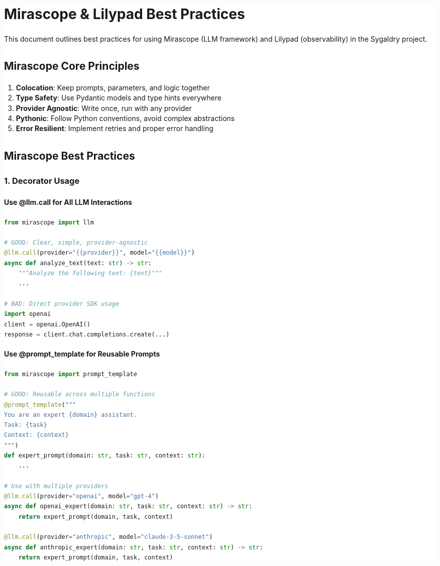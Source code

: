 # Mirascope & Lilypad Best Practices

This document outlines best practices for using Mirascope (LLM framework) and Lilypad (observability) in the Sygaldry project.

## Mirascope Core Principles

1. **Colocation**: Keep prompts, parameters, and logic together
2. **Type Safety**: Use Pydantic models and type hints everywhere
3. **Provider Agnostic**: Write once, run with any provider
4. **Pythonic**: Follow Python conventions, avoid complex abstractions
5. **Error Resilient**: Implement retries and proper error handling

## Mirascope Best Practices

### 1. Decorator Usage

#### Use @llm.call for All LLM Interactions

```python
from mirascope import llm

# GOOD: Clear, simple, provider-agnostic
@llm.call(provider="{{provider}}", model="{{model}}")
async def analyze_text(text: str) -> str:
    """Analyze the following text: {text}"""
    ...

# BAD: Direct provider SDK usage
import openai
client = openai.OpenAI()
response = client.chat.completions.create(...)
```

#### Use @prompt_template for Reusable Prompts

```python
from mirascope import prompt_template

# GOOD: Reusable across multiple functions
@prompt_template("""
You are an expert {domain} assistant.
Task: {task}
Context: {context}
""")
def expert_prompt(domain: str, task: str, context: str):
    ...

# Use with multiple providers
@llm.call(provider="openai", model="gpt-4")
async def openai_expert(domain: str, task: str, context: str) -> str:
    return expert_prompt(domain, task, context)

@llm.call(provider="anthropic", model="claude-3-5-sonnet")
async def anthropic_expert(domain: str, task: str, context: str) -> str:
    return expert_prompt(domain, task, context)
```
